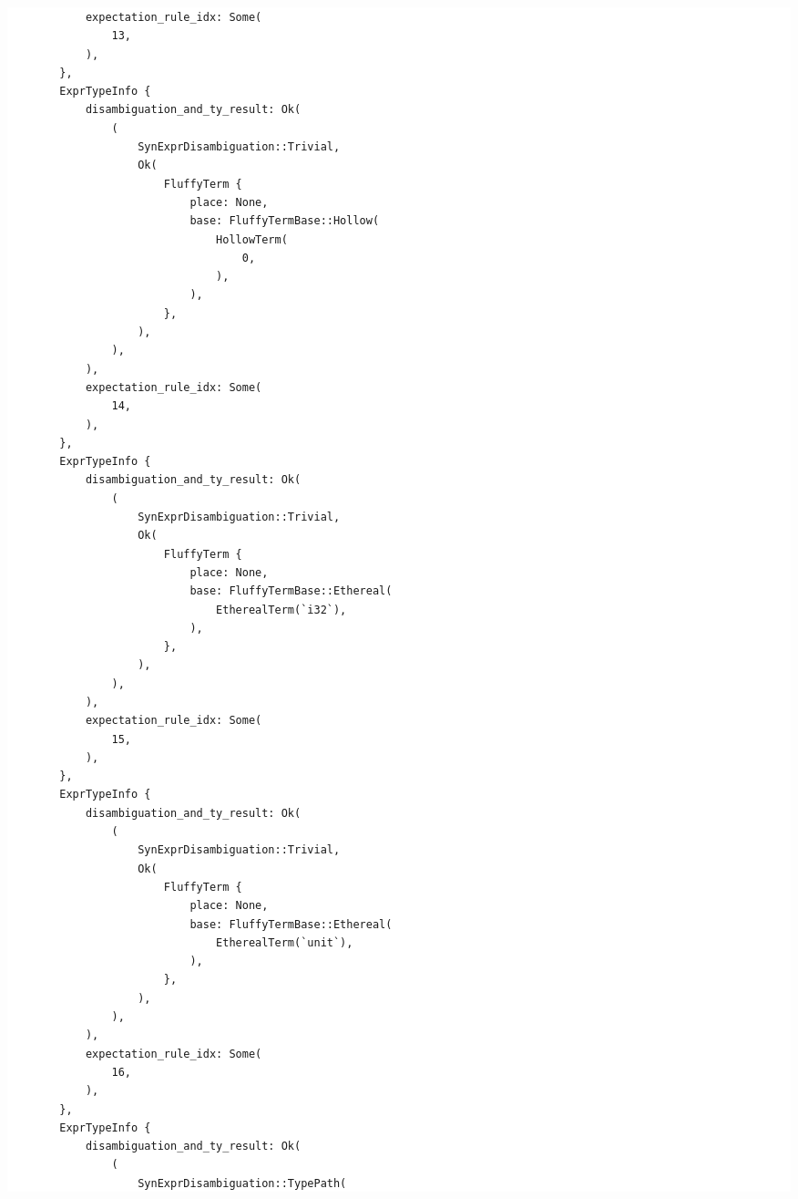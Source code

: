                 expectation_rule_idx: Some(
                    13,
                ),
            },
            ExprTypeInfo {
                disambiguation_and_ty_result: Ok(
                    (
                        SynExprDisambiguation::Trivial,
                        Ok(
                            FluffyTerm {
                                place: None,
                                base: FluffyTermBase::Hollow(
                                    HollowTerm(
                                        0,
                                    ),
                                ),
                            },
                        ),
                    ),
                ),
                expectation_rule_idx: Some(
                    14,
                ),
            },
            ExprTypeInfo {
                disambiguation_and_ty_result: Ok(
                    (
                        SynExprDisambiguation::Trivial,
                        Ok(
                            FluffyTerm {
                                place: None,
                                base: FluffyTermBase::Ethereal(
                                    EtherealTerm(`i32`),
                                ),
                            },
                        ),
                    ),
                ),
                expectation_rule_idx: Some(
                    15,
                ),
            },
            ExprTypeInfo {
                disambiguation_and_ty_result: Ok(
                    (
                        SynExprDisambiguation::Trivial,
                        Ok(
                            FluffyTerm {
                                place: None,
                                base: FluffyTermBase::Ethereal(
                                    EtherealTerm(`unit`),
                                ),
                            },
                        ),
                    ),
                ),
                expectation_rule_idx: Some(
                    16,
                ),
            },
            ExprTypeInfo {
                disambiguation_and_ty_result: Ok(
                    (
                        SynExprDisambiguation::TypePath(
